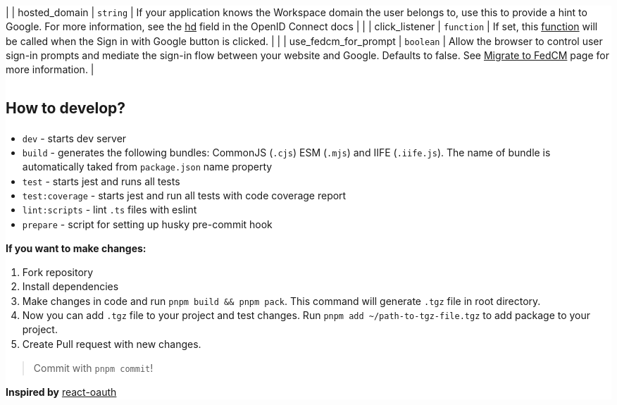 |          | hosted_domain                      | `string`                                                      | If your application knows the Workspace domain the user belongs to, use this to provide a hint to Google. For more information, see the [hd](https://developers.google.com/identity/protocols/oauth2/openid-connect#authenticationuriparameters) field in the OpenID Connect docs |
|          | click_listener                     | `function`                                                    | If set, this [function](https://developers.google.com/identity/gsi/web/reference/js-reference#click_listener) will be called when the Sign in with Google button is clicked.                                                                                                      |
|          | use_fedcm_for_prompt               | `boolean`                                                     | Allow the browser to control user sign-in prompts and mediate the sign-in flow between your website and Google. Defaults to false. See [Migrate to FedCM](https://developers.google.com/identity/gsi/web/guides/fedcm-migration) page for more information.                       |

## How to develop?

-   `dev` - starts dev server
-   `build` - generates the following bundles: CommonJS (`.cjs`) ESM (`.mjs`) and IIFE (`.iife.js`). The name of bundle is automatically taked from `package.json` name property
-   `test` - starts jest and runs all tests
-   `test:coverage` - starts jest and run all tests with code coverage report
-   `lint:scripts` - lint `.ts` files with eslint
-   `prepare` - script for setting up husky pre-commit hook

**If you want to make changes:**

1. Fork repository
2. Install dependencies
3. Make changes in code and run `pnpm build && pnpm pack`. This command will generate `.tgz` file in root directory.
4. Now you can add `.tgz` file to your project and test changes. Run `pnpm add ~/path-to-tgz-file.tgz` to add package to your project.
5. Create Pull request with new changes.

> Commit with `pnpm commit`!

**Inspired by** [react-oauth](https://github.com/MomenSherif/react-oauth)
